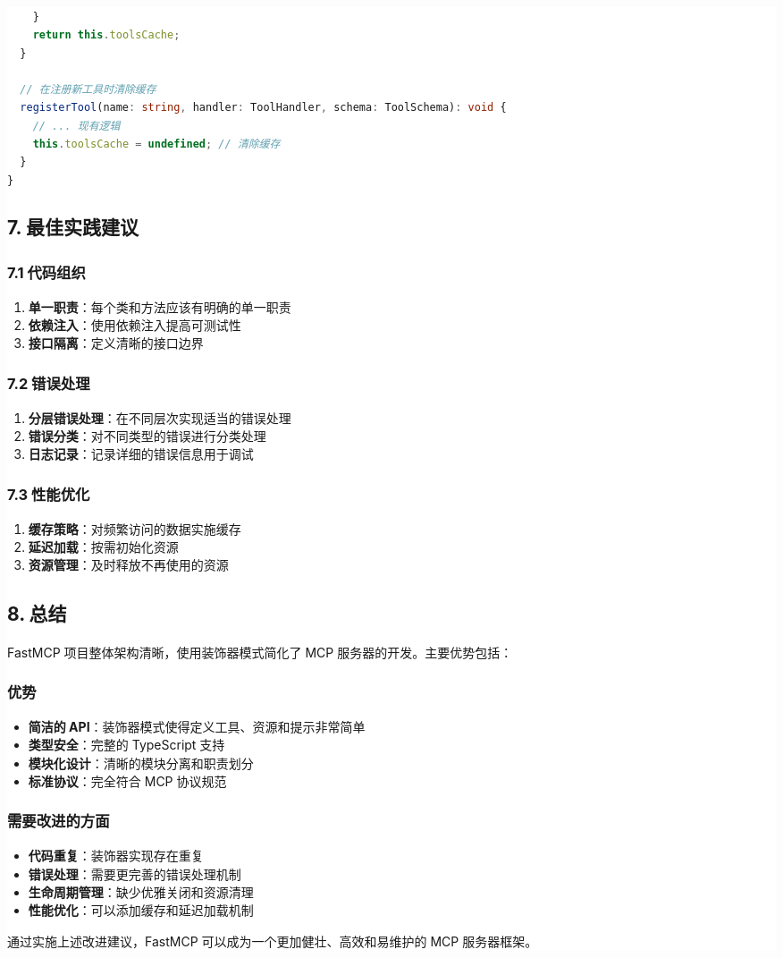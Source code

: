 ```typescript
    }
    return this.toolsCache;
  }

  // 在注册新工具时清除缓存
  registerTool(name: string, handler: ToolHandler, schema: ToolSchema): void {
    // ... 现有逻辑
    this.toolsCache = undefined; // 清除缓存
  }
}
```

## 7. 最佳实践建议

### 7.1 代码组织

1. **单一职责**：每个类和方法应该有明确的单一职责
2. **依赖注入**：使用依赖注入提高可测试性
3. **接口隔离**：定义清晰的接口边界

### 7.2 错误处理

1. **分层错误处理**：在不同层次实现适当的错误处理
2. **错误分类**：对不同类型的错误进行分类处理
3. **日志记录**：记录详细的错误信息用于调试

### 7.3 性能优化

1. **缓存策略**：对频繁访问的数据实施缓存
2. **延迟加载**：按需初始化资源
3. **资源管理**：及时释放不再使用的资源

## 8. 总结

FastMCP 项目整体架构清晰，使用装饰器模式简化了 MCP 服务器的开发。主要优势包括：

### 优势
- **简洁的 API**：装饰器模式使得定义工具、资源和提示非常简单
- **类型安全**：完整的 TypeScript 支持
- **模块化设计**：清晰的模块分离和职责划分
- **标准协议**：完全符合 MCP 协议规范

### 需要改进的方面
- **代码重复**：装饰器实现存在重复
- **错误处理**：需要更完善的错误处理机制
- **生命周期管理**：缺少优雅关闭和资源清理
- **性能优化**：可以添加缓存和延迟加载机制

通过实施上述改进建议，FastMCP 可以成为一个更加健壮、高效和易维护的 MCP 服务器框架。